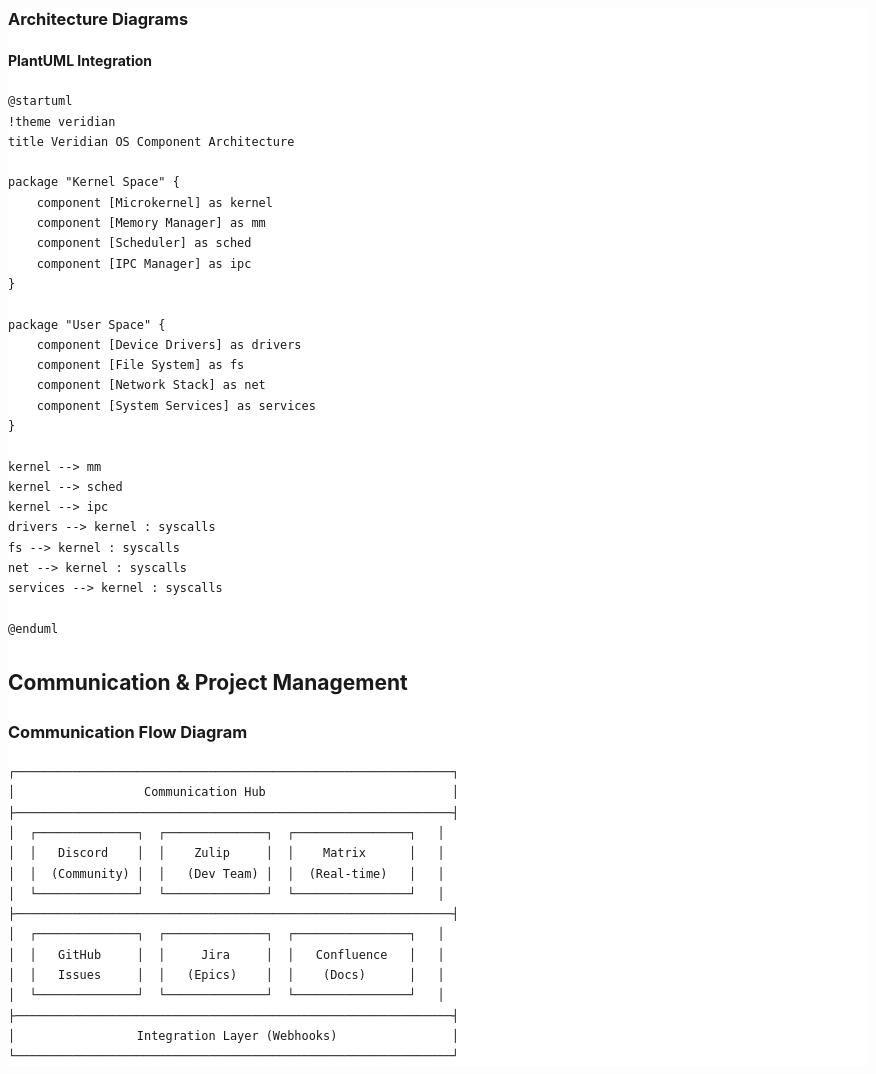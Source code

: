 ### Architecture Diagrams

#### PlantUML Integration
```plantuml
@startuml
!theme veridian
title Veridian OS Component Architecture

package "Kernel Space" {
    component [Microkernel] as kernel
    component [Memory Manager] as mm
    component [Scheduler] as sched
    component [IPC Manager] as ipc
}

package "User Space" {
    component [Device Drivers] as drivers
    component [File System] as fs
    component [Network Stack] as net
    component [System Services] as services
}

kernel --> mm
kernel --> sched
kernel --> ipc
drivers --> kernel : syscalls
fs --> kernel : syscalls
net --> kernel : syscalls
services --> kernel : syscalls

@enduml
```

## Communication & Project Management

### Communication Flow Diagram

```
┌─────────────────────────────────────────────────────────────┐
│                  Communication Hub                          │
├─────────────────────────────────────────────────────────────┤
│  ┌──────────────┐  ┌──────────────┐  ┌────────────────┐   │
│  │   Discord    │  │    Zulip     │  │    Matrix      │   │
│  │  (Community) │  │   (Dev Team) │  │  (Real-time)   │   │
│  └──────────────┘  └──────────────┘  └────────────────┘   │
├─────────────────────────────────────────────────────────────┤
│  ┌──────────────┐  ┌──────────────┐  ┌────────────────┐   │
│  │   GitHub     │  │     Jira     │  │   Confluence   │   │
│  │   Issues     │  │   (Epics)    │  │    (Docs)      │   │
│  └──────────────┘  └──────────────┘  └────────────────┘   │
├─────────────────────────────────────────────────────────────┤
│                 Integration Layer (Webhooks)                │
└─────────────────────────────────────────────────────────────┘
```
